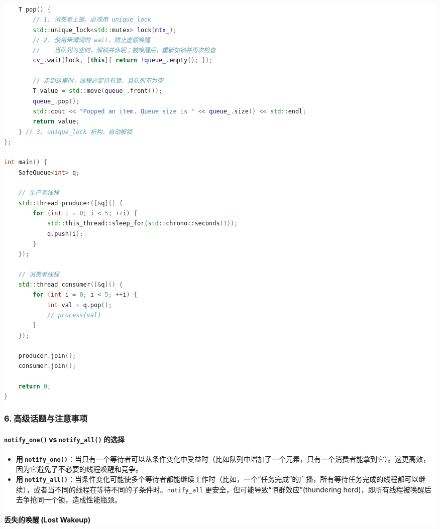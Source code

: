 ```cpp
    T pop() {
        // 1. 消费者上锁，必须用 unique_lock
        std::unique_lock<std::mutex> lock(mtx_);
        // 2. 使用带谓词的 wait，防止虚假唤醒
        //    当队列为空时，解锁并休眠；被唤醒后，重新加锁并再次检查
        cv_.wait(lock, [this]{ return !queue_.empty(); });

        // 走到这里时，线程必定持有锁，且队列不为空
        T value = std::move(queue_.front());
        queue_.pop();
        std::cout << "Popped an item. Queue size is " << queue_.size() << std::endl;
        return value;
    } // 3. unique_lock 析构，自动解锁
};

int main() {
    SafeQueue<int> q;

    // 生产者线程
    std::thread producer([&q]() {
        for (int i = 0; i < 5; ++i) {
            std::this_thread::sleep_for(std::chrono::seconds(1));
            q.push(i);
        }
    });

    // 消费者线程
    std::thread consumer([&q]() {
        for (int i = 0; i < 5; ++i) {
            int val = q.pop();
            // process(val)
        }
    });

    producer.join();
    consumer.join();

    return 0;
}
```

### **6. 高级话题与注意事项**

#### **`notify_one()` vs `notify_all()` 的选择**

  * **用 `notify_one()`**：当只有一个等待者可以从条件变化中受益时（比如队列中增加了一个元素，只有一个消费者能拿到它）。这更高效，因为它避免了不必要的线程唤醒和竞争。
  * **用 `notify_all()`**：当条件变化可能使多个等待者都能继续工作时（比如，一个“任务完成”的广播，所有等待任务完成的线程都可以继续），或者当不同的线程在等待不同的子条件时。`notify_all` 更安全，但可能导致“惊群效应”(thundering herd)，即所有线程被唤醒后去争抢同一个锁，造成性能瓶颈。

#### **丢失的唤醒 (Lost Wakeup)**
